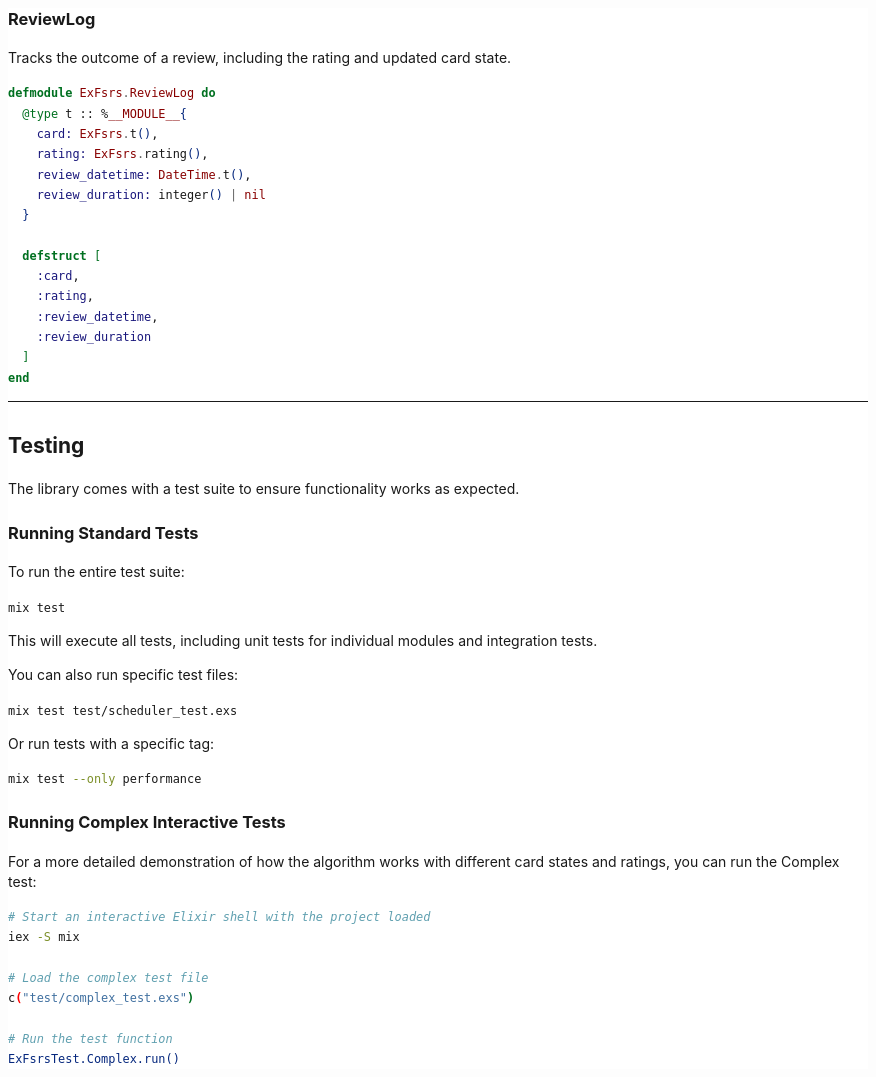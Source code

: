 ### ReviewLog
Tracks the outcome of a review, including the rating and updated card state.

```elixir
defmodule ExFsrs.ReviewLog do
  @type t :: %__MODULE__{
    card: ExFsrs.t(),
    rating: ExFsrs.rating(),
    review_datetime: DateTime.t(),
    review_duration: integer() | nil
  }

  defstruct [
    :card,
    :rating,
    :review_datetime,
    :review_duration
  ]
end
```

---

## Testing

The library comes with a test suite to ensure functionality works as expected.

### Running Standard Tests

To run the entire test suite:

```bash
mix test
```

This will execute all tests, including unit tests for individual modules and integration tests.

You can also run specific test files:

```bash
mix test test/scheduler_test.exs
```

Or run tests with a specific tag:

```bash
mix test --only performance
```

### Running Complex Interactive Tests

For a more detailed demonstration of how the algorithm works with different card states and ratings, you can run the Complex test:

```bash
# Start an interactive Elixir shell with the project loaded
iex -S mix

# Load the complex test file
c("test/complex_test.exs")

# Run the test function
ExFsrsTest.Complex.run()
```
